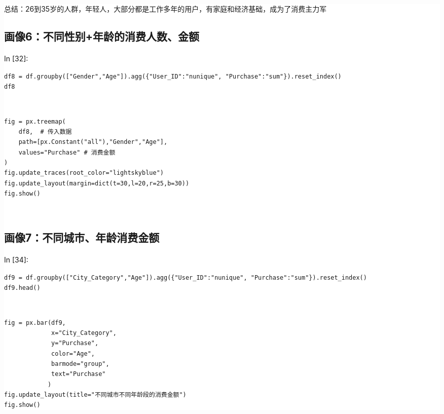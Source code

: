 总结：26到35岁的人群，年轻人，大部分都是工作多年的用户，有家庭和经济基础，成为了消费主力军

## 画像6：不同性别+年龄的消费人数、金额

In \[32\]:

```
df8 = df.groupby(["Gender","Age"]).agg({"User_ID":"nunique", "Purchase":"sum"}).reset_index()
df8

```

![Image](data:image/gif;base64,iVBORw0KGgoAAAANSUhEUgAAAAEAAAABCAYAAAAfFcSJAAAADUlEQVQImWNgYGBgAAAABQABh6FO1AAAAABJRU5ErkJggg==)

```
fig = px.treemap(
    df8,  # 传入数据
    path=[px.Constant("all"),"Gender","Age"],  
    values="Purchase" # 消费金额
)
fig.update_traces(root_color="lightskyblue")
fig.update_layout(margin=dict(t=30,l=20,r=25,b=30))
fig.show()

```

![Image](data:image/gif;base64,iVBORw0KGgoAAAANSUhEUgAAAAEAAAABCAYAAAAfFcSJAAAADUlEQVQImWNgYGBgAAAABQABh6FO1AAAAABJRU5ErkJggg==)

## 画像7：不同城市、年龄消费金额

In \[34\]:

```
df9 = df.groupby(["City_Category","Age"]).agg({"User_ID":"nunique", "Purchase":"sum"}).reset_index()
df9.head()

```

![Image](data:image/gif;base64,iVBORw0KGgoAAAANSUhEUgAAAAEAAAABCAYAAAAfFcSJAAAADUlEQVQImWNgYGBgAAAABQABh6FO1AAAAABJRU5ErkJggg==)

```
fig = px.bar(df9,
             x="City_Category",
             y="Purchase",
             color="Age",
             barmode="group",
             text="Purchase"
            )
fig.update_layout(title="不同城市不同年龄段的消费金额")
fig.show()

```
